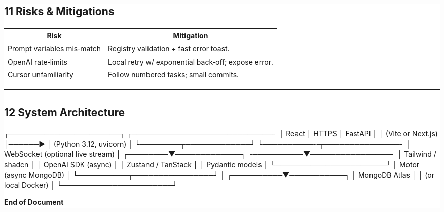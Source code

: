 ## 11 Risks & Mitigations
| Risk | Mitigation |
|------|------------|
| Prompt variables mis‑match | Registry validation + fast error toast. |
| OpenAI rate‑limits | Local retry w/ exponential back‑off; expose error. |
| Cursor unfamiliarity | Follow numbered tasks; small commits. |

---

## 12 System Architecture

┌──────────────────────┐        ┌────────────────────────────┐
│        React         │  HTTPS │         FastAPI            │
│  (Vite or Next.js)   │──────▶ │  (Python 3.12, uvicorn)    │
└────────┬─────────────┘        └──────────--┬───────────────┘
         │  WebSocket (optional live stream) │
┌────────▼─────────────┐        ┌──────────▼────────────────┐
│   Tailwind / shadcn  │        │   OpenAI SDK (async)      │
│   Zustand / TanStack │        │   Pydantic models         │
└──────────────────────┘        │   Motor (async MongoDB)   │
                                └──────────┬────────────────┘
                                           │
                                ┌──────────▼───────────┐
                                │   MongoDB Atlas      │
                                │  (or local Docker)   │
                                └──────────────────────┘

**End of Document**

